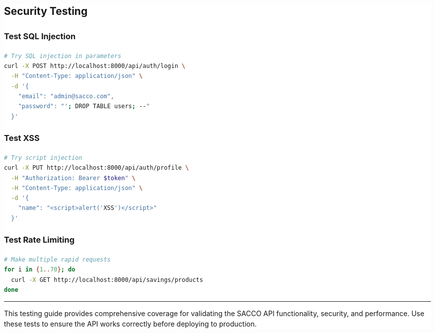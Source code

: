 ## Security Testing

### Test SQL Injection
```bash
# Try SQL injection in parameters
curl -X POST http://localhost:8000/api/auth/login \
  -H "Content-Type: application/json" \
  -d '{
    "email": "admin@sacco.com",
    "password": "'; DROP TABLE users; --"
  }'
```

### Test XSS
```bash
# Try script injection
curl -X PUT http://localhost:8000/api/auth/profile \
  -H "Authorization: Bearer $token" \
  -H "Content-Type: application/json" \
  -d '{
    "name": "<script>alert('XSS')</script>"
  }'
```

### Test Rate Limiting
```bash
# Make multiple rapid requests
for i in {1..70}; do
  curl -X GET http://localhost:8000/api/savings/products
done
```

---

This testing guide provides comprehensive coverage for validating the SACCO API functionality, security, and performance. Use these tests to ensure the API works correctly before deploying to production.